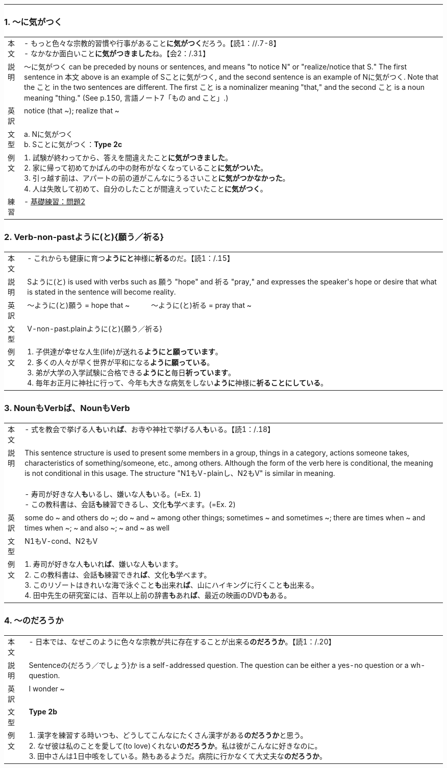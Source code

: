 


---
### 1. ～に気がつく

|   |   |
|---|---|
|本文|- もっと色々な宗教的習慣や行事があること**に気がつく**だろう。【読1：//.7-8】<br>- なかなか面白いこと**に気がつきました**ね。【会2：/.31】|
|説明|～に気がつく can be preceded by nouns or sentences, and means "to notice N" or "realize/notice that S." The first sentence in 本文 above is an example of Sことに気がつく, and the second sentence is an example of Nに気がつく. Note that the こと in the two sentences are different. The first こと is a nominalizer meaning "that," and the second こと is a noun meaning "thing." (See p.150, 言語ノート7「もの and こと」.)|
|英訳|notice (that ~); realize that ~|
|文型|a. Nに気がつく  <br>b. Sことに気がつく：**Type 2c**|
|例文|1. 試験が終わってから、答えを間違えたこと**に気がつきました**。<br>2. 家に帰って初めてかばんの中の財布がなくなっていること**に気がついた**。<br>3. 引っ越す前は、アパートの前の道がこんなにうるさいこと**に気がつかなかった**。<br>4. 人は失敗して初めて、自分のしたことが間違えっていたこと**に気がつく**。|
|練習|- [基礎練習：問題2](https://sethclydesdale.github.io/tobira-study-resources/lessons/lesson-6/grammar-wb-2/)|

  

### 2. Verb-non-pastように(と){願う／祈る}

|   |   |
|---|---|
|本文|- これからも健康に育つ**ようにと**神様に**祈る**のだ。【読1：/.15】|
|説明|Sように(と) is used with verbs such as 願う "hope" and 祈る "pray," and expresses the speaker's hope or desire that what is stated in the sentence will become reality.|
|英訳|～ように(と)願う = hope that ~　　　～ように(と)祈る = pray that ~|
|文型|V-non-past.plainように(と){願う／祈る}|
|例文|1. 子供達が幸せな人生(life)が送れる**ようにと願っています**。<br>2. 多くの人々が早く世界が平和になる**ように願っている**。<br>3. 弟が大学の入学試験に合格できる**ようにと**毎日**祈っています**。<br>4. 毎年お正月に神社に行って、今年も大きな病気をしない**ように**神様に**祈ることにしている**。|

  

### 3. NounもVerbば、NounもVerb

|   |   |
|---|---|
|本文|- 式を教会で挙げる人**も**いれ**ば**、お寺や神社で挙げる人**も**いる。【読1：/.18】|
|説明|This sentence structure is used to present some members in a group, things in a category, actions someone takes, characteristics of something/someone, etc., among others. Although the form of the verb here is conditional, the meaning is not conditional in this usage. The structure "N1もV-plainし、N2もV" is similar in meaning.<br><br>- 寿司が好きな人**も**いるし、嫌いな人**も**いる。(=Ex. 1)<br>- この教科書は、会話**も**練習できるし、文化**も**学べます。(=Ex. 2)|
|英訳|some do ~ and others do ~; do ~ and ~ among other things; sometimes ~ and sometimes ~; there are times when ~ and times when ~; ~ and also ~; ~ and ~ as well|
|文型|N1もV-cond、N2もV|
|例文|1. 寿司が好きな人**も**いれ**ば**、嫌いな人**も**います。<br>2. この教科書は、会話**も**練習できれ**ば**、文化**も**学べます。<br>3. このリゾートはきれいな海で泳ぐこと**も**出来れ**ば**、山にハイキングに行くこと**も**出来る。<br>4. 田中先生の研究室には、百年以上前の辞書**も**あれ**ば**、最近の映画のDVD**も**ある。|

  

### 4. ～のだろうか

|   |   |
|---|---|
|本文|- 日本では、なぜこのように色々な宗教が共に存在することが出来る**のだろうか**。【読1：/.20】|
|説明|Sentenceの{だろう／でしょう}か is a self-addressed question. The question can be either a yes-no question or a wh-question.|
|英訳|I wonder ~|
|文型|**Type 2b**|
|例文|1. 漢字を練習する時いつも、どうしてこんなにたくさん漢字がある**のだろうか**と思う。<br>2. なぜ彼は私のことを愛して(to love)くれない**のだろうか**。私は彼がこんなに好きなのに。<br>3. 田中さんは1日中咳をしている。熱もあるようだ。病院に行かなくて大丈夫な**のだろうか**。|
